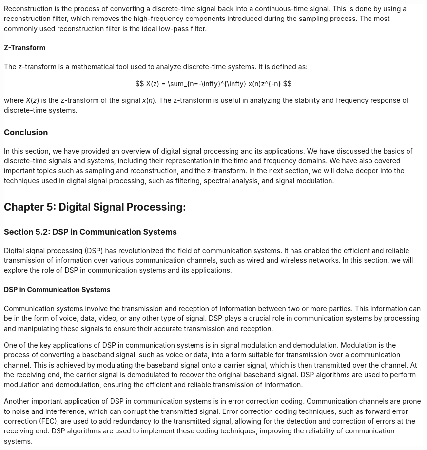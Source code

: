 Reconstruction is the process of converting a discrete-time signal back into a continuous-time signal. This is done by using a reconstruction filter, which removes the high-frequency components introduced during the sampling process. The most commonly used reconstruction filter is the ideal low-pass filter.

#### Z-Transform

The z-transform is a mathematical tool used to analyze discrete-time systems. It is defined as:

$$
X(z) = \sum_{n=-\infty}^{\infty} x(n)z^{-n}
$$

where $X(z)$ is the z-transform of the signal $x(n)$. The z-transform is useful in analyzing the stability and frequency response of discrete-time systems.

### Conclusion

In this section, we have provided an overview of digital signal processing and its applications. We have discussed the basics of discrete-time signals and systems, including their representation in the time and frequency domains. We have also covered important topics such as sampling and reconstruction, and the z-transform. In the next section, we will delve deeper into the techniques used in digital signal processing, such as filtering, spectral analysis, and signal modulation. 


## Chapter 5: Digital Signal Processing:

### Section 5.2: DSP in Communication Systems

Digital signal processing (DSP) has revolutionized the field of communication systems. It has enabled the efficient and reliable transmission of information over various communication channels, such as wired and wireless networks. In this section, we will explore the role of DSP in communication systems and its applications.

#### DSP in Communication Systems

Communication systems involve the transmission and reception of information between two or more parties. This information can be in the form of voice, data, video, or any other type of signal. DSP plays a crucial role in communication systems by processing and manipulating these signals to ensure their accurate transmission and reception.

One of the key applications of DSP in communication systems is in signal modulation and demodulation. Modulation is the process of converting a baseband signal, such as voice or data, into a form suitable for transmission over a communication channel. This is achieved by modulating the baseband signal onto a carrier signal, which is then transmitted over the channel. At the receiving end, the carrier signal is demodulated to recover the original baseband signal. DSP algorithms are used to perform modulation and demodulation, ensuring the efficient and reliable transmission of information.

Another important application of DSP in communication systems is in error correction coding. Communication channels are prone to noise and interference, which can corrupt the transmitted signal. Error correction coding techniques, such as forward error correction (FEC), are used to add redundancy to the transmitted signal, allowing for the detection and correction of errors at the receiving end. DSP algorithms are used to implement these coding techniques, improving the reliability of communication systems.
